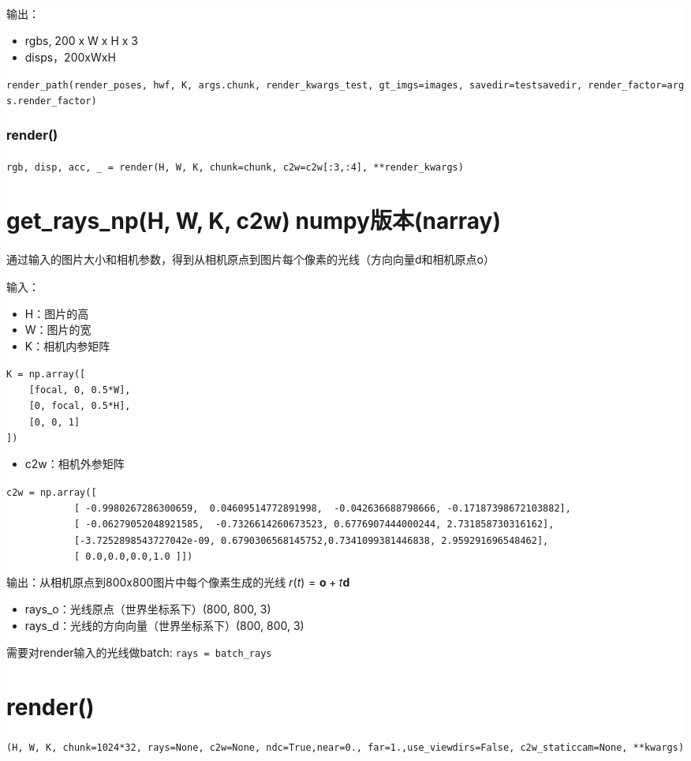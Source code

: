 输出：
- rgbs, 200 x W x H x 3
- disps，200xWxH

```
render_path(render_poses, hwf, K, args.chunk, render_kwargs_test, gt_imgs=images, savedir=testsavedir, render_factor=args.render_factor)
```

### render()

```
rgb, disp, acc, _ = render(H, W, K, chunk=chunk, c2w=c2w[:3,:4], **render_kwargs)
```



# get_rays_np(H, W, K, c2w) numpy版本(narray)

通过输入的图片大小和相机参数，得到从相机原点到图片每个像素的光线（方向向量d和相机原点o）

输入：
- H：图片的高
- W：图片的宽
- K：相机内参矩阵
```
K = np.array([
    [focal, 0, 0.5*W],
    [0, focal, 0.5*H],
    [0, 0, 1]
])
```
- c2w：相机外参矩阵
```
c2w = np.array([
            [ -0.9980267286300659,  0.04609514772891998,  -0.042636688798666, -0.17187398672103882],
            [ -0.06279052048921585,  -0.7326614260673523, 0.6776907444000244, 2.731858730316162],
            [-3.7252898543727042e-09, 0.6790306568145752,0.7341099381446838, 2.959291696548462],
            [ 0.0,0.0,0.0,1.0 ]])
```

输出：从相机原点到800x800图片中每个像素生成的光线 $r(t)=\textbf{o}+t\textbf{d}$
- rays_o：光线原点（世界坐标系下）(800, 800, 3)
- rays_d：光线的方向向量（世界坐标系下）(800, 800, 3)


需要对render输入的光线做batch: `rays = batch_rays`


# render()

```
(H, W, K, chunk=1024*32, rays=None, c2w=None, ndc=True,near=0., far=1.,use_viewdirs=False, c2w_staticcam=None, **kwargs)
```
